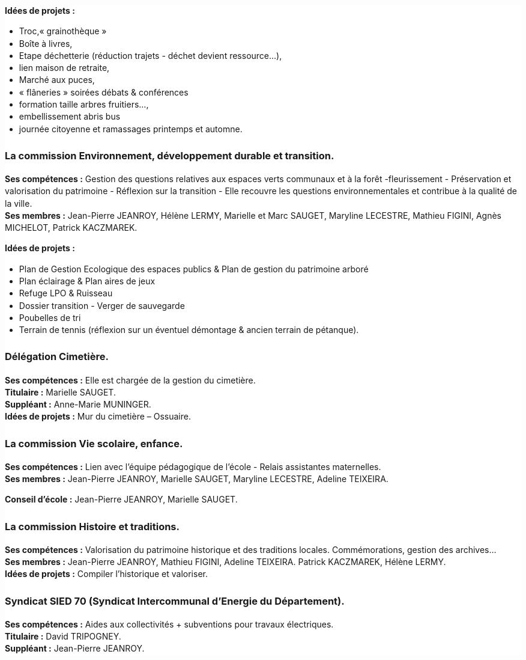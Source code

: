 **Idées de projets :**	
- Troc,« grainothèque »
- Boîte à livres, 
- Etape déchetterie (réduction trajets - déchet devient ressource…), 
- lien maison de retraite, 
- Marché aux puces, 
- « flâneries » soirées débats & conférences 
- formation taille arbres fruitiers…, 
- embellissement abris bus 
- journée citoyenne et ramassages printemps et automne.



###  La commission Environnement, développement durable et transition.
**Ses compétences :** 	Gestion des questions relatives aux espaces verts communaux et à la forêt -fleurissement - Préservation et valorisation du patrimoine - Réflexion sur la transition - Elle recouvre les questions environnementales et contribue à la qualité de la ville.  
**Ses membres :**	Jean-Pierre JEANROY, Hélène LERMY, Marielle et Marc SAUGET, Maryline LECESTRE, Mathieu FIGINI, Agnès MICHELOT, Patrick KACZMAREK.

**Idées de projets :**	
- Plan de Gestion Ecologique des espaces publics & Plan de gestion du patrimoine arboré 
- Plan éclairage & Plan aires de jeux 
- Refuge LPO & Ruisseau 
- Dossier transition - Verger de sauvegarde 
- Poubelles de tri 
- Terrain de tennis (réflexion sur un éventuel démontage  &  ancien terrain de pétanque).  

### Délégation Cimetière.
**Ses compétences :** 	Elle est chargée de la gestion du cimetière.  
**Titulaire :** 		Marielle SAUGET.  
**Suppléant :** 		Anne-Marie MUNINGER.  
**Idées de projets :**	 Mur du cimetière – Ossuaire.  


### La commission Vie scolaire, enfance.
**Ses compétences :** 	Lien avec l’équipe pédagogique de l’école - Relais assistantes maternelles.  
**Ses membres :**		Jean-Pierre JEANROY, Marielle SAUGET, Maryline LECESTRE, Adeline TEIXEIRA.  

**Conseil d’école :** 	Jean-Pierre JEANROY, Marielle SAUGET.  


### La commission Histoire et traditions.

**Ses compétences :** 	Valorisation du patrimoine historique et des traditions locales. Commémorations, gestion des archives…  
**Ses membres :**	Jean-Pierre JEANROY, Mathieu FIGINI, Adeline TEIXEIRA. Patrick KACZMAREK, Hélène LERMY.  
**Idées de projets :** 	Compiler l’historique et valoriser.


### Syndicat SIED 70 (Syndicat Intercommunal d’Energie du Département).
**Ses compétences :** 	Aides aux collectivités + subventions pour travaux électriques.  
**Titulaire :** 		David TRIPOGNEY.  
**Suppléant :** 		Jean-Pierre JEANROY.  
